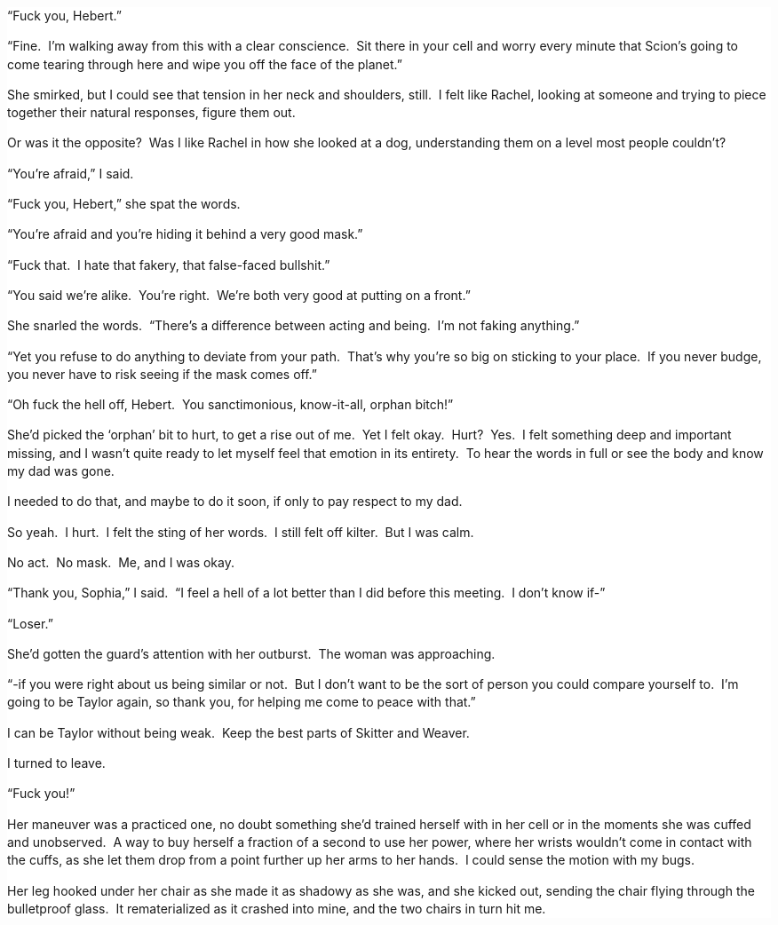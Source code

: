 “Fuck you, Hebert.”

“Fine.  I’m walking away from this with a clear conscience.  Sit there in your cell and worry every minute that Scion’s going to come tearing through here and wipe you off the face of the planet.”

She smirked, but I could see that tension in her neck and shoulders, still.  I felt like Rachel, looking at someone and trying to piece together their natural responses, figure them out.

Or was it the opposite?  Was I like Rachel in how she looked at a dog, understanding them on a level most people couldn’t?

“You’re afraid,” I said.

“Fuck you, Hebert,” she spat the words.

“You’re afraid and you’re hiding it behind a very good mask.”

“Fuck that.  I hate that fakery, that false-faced bullshit.”

“You said we’re alike.  You’re right.  We’re both very good at putting on a front.”

She snarled the words.  “There’s a difference between acting and being.  I’m not faking anything.”

“Yet you refuse to do anything to deviate from your path.  That’s why you’re so big on sticking to your place.  If you never budge, you never have to risk seeing if the mask comes off.”

“Oh fuck the hell off, Hebert.  You sanctimonious, know-it-all, orphan bitch!”

She’d picked the ‘orphan’ bit to hurt, to get a rise out of me.  Yet I felt okay.  Hurt?  Yes.  I felt something deep and important missing, and I wasn’t quite ready to let myself feel that emotion in its entirety.  To hear the words in full or see the body and know my dad was gone.

I needed to do that, and maybe to do it soon, if only to pay respect to my dad.

So yeah.  I hurt.  I felt the sting of her words.  I still felt off kilter.  But I was calm.

No act.  No mask.  Me, and I was okay.

“Thank you, Sophia,” I said.  “I feel a hell of a lot better than I did before this meeting.  I don’t know if-”

“Loser.”

She’d gotten the guard’s attention with her outburst.  The woman was approaching.

“-if you were right about us being similar or not.  But I don’t want to be the sort of person you could compare yourself to.  I’m going to be Taylor again, so thank you, for helping me come to peace with that.”

I can be Taylor without being weak.  Keep the best parts of Skitter and Weaver.

I turned to leave.

“Fuck you!”

Her maneuver was a practiced one, no doubt something she’d trained herself with in her cell or in the moments she was cuffed and unobserved.  A way to buy herself a fraction of a second to use her power, where her wrists wouldn’t come in contact with the cuffs, as she let them drop from a point further up her arms to her hands.  I could sense the motion with my bugs.

Her leg hooked under her chair as she made it as shadowy as she was, and she kicked out, sending the chair flying through the bulletproof glass.  It rematerialized as it crashed into mine, and the two chairs in turn hit me.
